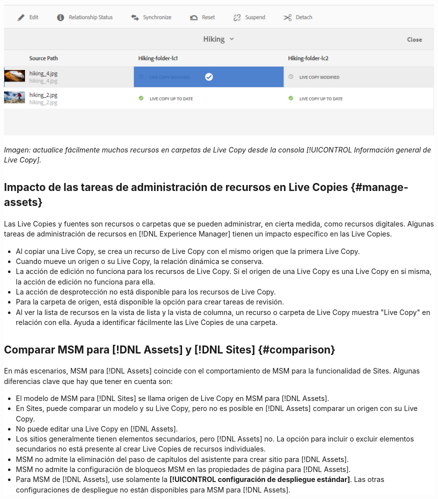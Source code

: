    ![Actualice fácilmente muchos recursos en carpetas de Live Copy desde la consola de información general de Live Copy](assets/livecopyconsole_update_many_assets.png)

   *Imagen: actualice fácilmente muchos recursos en carpetas de Live Copy desde la consola [!UICONTROL Información general de Live Copy].*



## Impacto de las tareas de administración de recursos en Live Copies {#manage-assets}

Las Live Copies y fuentes son recursos o carpetas que se pueden administrar, en cierta medida, como recursos digitales. Algunas tareas de administración de recursos en [!DNL Experience Manager] tienen un impacto específico en las Live Copies.

* Al copiar una Live Copy, se crea un recurso de Live Copy con el mismo origen que la primera Live Copy.
* Cuando mueve un origen o su Live Copy, la relación dinámica se conserva.
* La acción de edición no funciona para los recursos de Live Copy. Si el origen de una Live Copy es una Live Copy en sí misma, la acción de edición no funciona para ella.
* La acción de desprotección no está disponible para los recursos de Live Copy.
* Para la carpeta de origen, está disponible la opción para crear tareas de revisión.
* Al ver la lista de recursos en la vista de lista y la vista de columna, un recurso o carpeta de Live Copy muestra &quot;Live Copy&quot; en relación con ella. Ayuda a identificar fácilmente las Live Copies de una carpeta.

## Comparar MSM para [!DNL Assets] y [!DNL Sites] {#comparison}

En más escenarios, MSM para [!DNL Assets] coincide con el comportamiento de MSM para la funcionalidad de Sites. Algunas diferencias clave que hay que tener en cuenta son:

* El modelo de MSM para [!DNL Sites] se llama origen de Live Copy en MSM para [!DNL Assets].
* En Sites, puede comparar un modelo y su Live Copy, pero no es posible en [!DNL Assets] comparar un origen con su Live Copy.
* No puede editar una Live Copy en [!DNL Assets].
* Los sitios generalmente tienen elementos secundarios, pero [!DNL Assets] no. La opción para incluir o excluir elementos secundarios no está presente al crear Live Copies de recursos individuales.
* MSM no admite la eliminación del paso de capítulos del asistente para crear sitio para [!DNL Assets].
* MSM no admite la configuración de bloqueos MSM en las propiedades de página para [!DNL Assets].
* Para MSM de [!DNL Assets], use solamente la **[!UICONTROL configuración de despliegue estándar]**. Las otras configuraciones de despliegue no están disponibles para MSM para [!DNL Assets].
